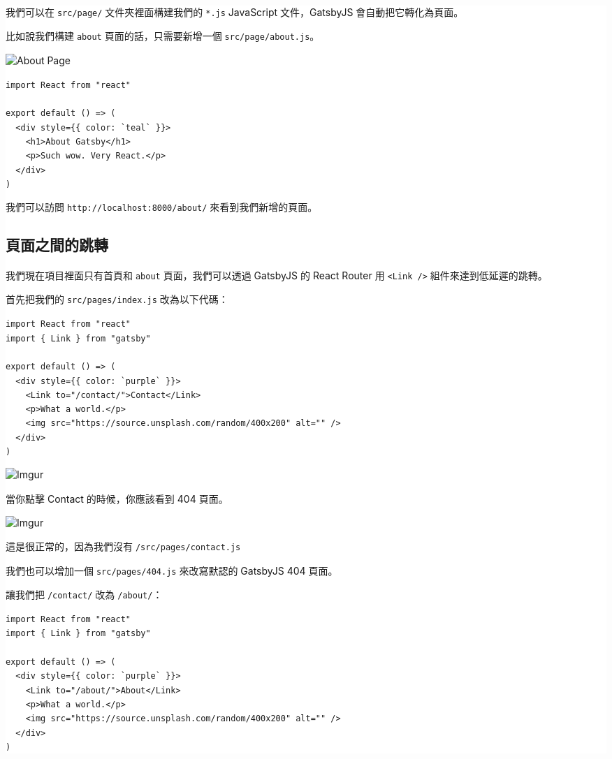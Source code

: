 我們可以在 `src/page/` 文件夾裡面構建我們的 `*.js` JavaScript 文件，GatsbyJS 會自動把它轉化為頁面。

比如說我們構建 `about` 頁面的話，只需要新增一個 `src/page/about.js`。

![About Page][13]

```
import React from "react"

export default () => (
  <div style={{ color: `teal` }}>
    <h1>About Gatsby</h1>
    <p>Such wow. Very React.</p>
  </div>
)
```

我們可以訪問 `http://localhost:8000/about/` 來看到我們新增的頁面。

## 頁面之間的跳轉

我們現在項目裡面只有首頁和 `about` 頁面，我們可以透過 GatsbyJS 的 React Router 用 `<Link />` 組件來達到低延遲的跳轉。

首先把我們的 `src/pages/index.js` 改為以下代碼：

```
import React from "react"
import { Link } from "gatsby"

export default () => (
  <div style={{ color: `purple` }}>
    <Link to="/contact/">Contact</Link>
    <p>What a world.</p>
    <img src="https://source.unsplash.com/random/400x200" alt="" />
  </div>
)
```

![Imgur][14]

當你點擊 Contact 的時候，你應該看到 404 頁面。

![Imgur][15]

這是很正常的，因為我們沒有 `/src/pages/contact.js`

我們也可以增加一個 `src/pages/404.js` 來改寫默認的 GatsbyJS 404 頁面。

讓我們把 `/contact/` 改為 `/about/`：

```
import React from "react"
import { Link } from "gatsby"

export default () => (
  <div style={{ color: `purple` }}>
    <Link to="/about/">About</Link>
    <p>What a world.</p>
    <img src="https://source.unsplash.com/random/400x200" alt="" />
  </div>
)
```


[1]: https://i.imgur.com/8YrGHQY.jpg
[2]: https://i.imgur.com/GHnGAlk.jpg
[3]: https://i.imgur.com/EcN3mKp.jpg
[4]: https://github.com/gatsbyjs/gatsby-starter-hello-world
[5]: https://i.imgur.com/yUzgb2q.jpg
[6]: https://github.com/calpa/gatsby-starter-calpa-blog
[7]: https://i.imgur.com/pqdvsnJ.jpg
[8]: https://i.imgur.com/LwAFcDj.png
[9]: https://i.imgur.com/6ZRi8rU.jpg
[10]: https://i.imgur.com/jBUlxI7.jpg
[11]: https://i.imgur.com/lU79GE4.jpg
[12]: https://www.gatsbyjs.org/tutorial/part-one/#familiarizing-with-gatsby-pages
[13]: https://i.imgur.com/oWiKNV3.jpg
[14]: https://i.imgur.com/k1zfSKK.jpg
[15]: https://i.imgur.com/fSUfBX6.jpg
[16]: https://i.imgur.com/GUxkzm9.jpg
[17]: https://i.imgur.com/bx7G5ad.jpg